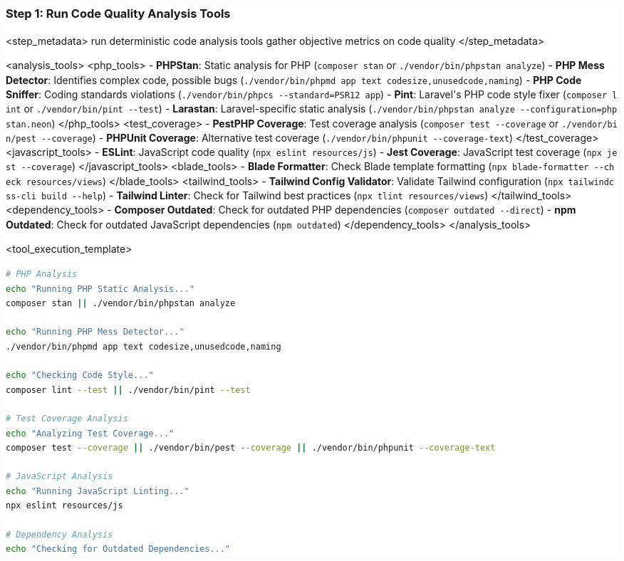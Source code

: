<step number="1" name="run_code_quality_tools">

### Step 1: Run Code Quality Analysis Tools

<step_metadata>
  <action>run deterministic code analysis tools</action>
  <purpose>gather objective metrics on code quality</purpose>
</step_metadata>

<analysis_tools>
  <php_tools>
    - **PHPStan**: Static analysis for PHP (`composer stan` or `./vendor/bin/phpstan analyze`)
    - **PHP Mess Detector**: Identifies complex code, possible bugs (`./vendor/bin/phpmd app text codesize,unusedcode,naming`)
    - **PHP Code Sniffer**: Coding standards violations (`./vendor/bin/phpcs --standard=PSR12 app`)
    - **Pint**: Laravel's PHP code style fixer (`composer lint` or `./vendor/bin/pint --test`)
    - **Larastan**: Laravel-specific static analysis (`./vendor/bin/phpstan analyze --configuration=phpstan.neon`)
  </php_tools>
  <test_coverage>
    - **PestPHP Coverage**: Test coverage analysis (`composer test --coverage` or `./vendor/bin/pest --coverage`)
    - **PHPUnit Coverage**: Alternative test coverage (`./vendor/bin/phpunit --coverage-text`)
  </test_coverage>
  <javascript_tools>
    - **ESLint**: JavaScript code quality (`npx eslint resources/js`)
    - **Jest Coverage**: JavaScript test coverage (`npx jest --coverage`)
  </javascript_tools>
  <blade_tools>
    - **Blade Formatter**: Check Blade template formatting (`npx blade-formatter --check resources/views`)
  </blade_tools>
  <tailwind_tools>
    - **Tailwind Config Validator**: Validate Tailwind configuration (`npx tailwindcss-cli build --help`)
    - **Tailwind Linter**: Check for Tailwind best practices (`npx tlint resources/views`)
  </tailwind_tools>
  <dependency_tools>
    - **Composer Outdated**: Check for outdated PHP dependencies (`composer outdated --direct`)
    - **npm Outdated**: Check for outdated JavaScript dependencies (`npm outdated`)
  </dependency_tools>
</analysis_tools>

<tool_execution_template>
  ```bash
  # PHP Analysis
  echo "Running PHP Static Analysis..."
  composer stan || ./vendor/bin/phpstan analyze
  
  echo "Running PHP Mess Detector..."
  ./vendor/bin/phpmd app text codesize,unusedcode,naming
  
  echo "Checking Code Style..."
  composer lint --test || ./vendor/bin/pint --test
  
  # Test Coverage Analysis
  echo "Analyzing Test Coverage..."
  composer test --coverage || ./vendor/bin/pest --coverage || ./vendor/bin/phpunit --coverage-text
  
  # JavaScript Analysis
  echo "Running JavaScript Linting..."
  npx eslint resources/js
  
  # Dependency Analysis
  echo "Checking for Outdated Dependencies..."
  ```